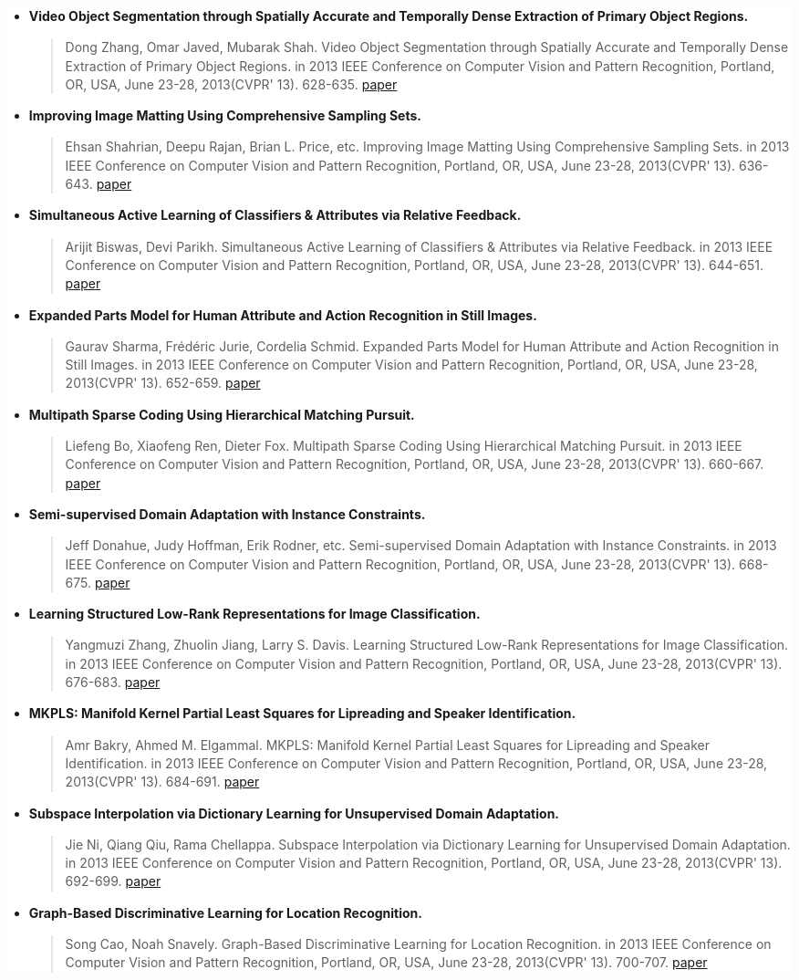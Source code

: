 
- **Video Object Segmentation through Spatially Accurate and Temporally Dense Extraction of Primary Object Regions.**
    > Dong Zhang, Omar Javed, Mubarak Shah. Video Object Segmentation through Spatially Accurate and Temporally Dense Extraction of Primary Object Regions. in 2013 IEEE Conference on Computer Vision and Pattern Recognition, Portland, OR, USA, June 23-28, 2013(CVPR' 13). 628-635. [paper](https://doi.org/10.1109/CVPR.2013.87)


- **Improving Image Matting Using Comprehensive Sampling Sets.**
    > Ehsan Shahrian, Deepu Rajan, Brian L. Price, etc. Improving Image Matting Using Comprehensive Sampling Sets. in 2013 IEEE Conference on Computer Vision and Pattern Recognition, Portland, OR, USA, June 23-28, 2013(CVPR' 13). 636-643. [paper](https://doi.org/10.1109/CVPR.2013.88)


- **Simultaneous Active Learning of Classifiers &amp; Attributes via Relative Feedback.**
    > Arijit Biswas, Devi Parikh. Simultaneous Active Learning of Classifiers &amp; Attributes via Relative Feedback. in 2013 IEEE Conference on Computer Vision and Pattern Recognition, Portland, OR, USA, June 23-28, 2013(CVPR' 13). 644-651. [paper](https://doi.org/10.1109/CVPR.2013.89)


- **Expanded Parts Model for Human Attribute and Action Recognition in Still Images.**
    > Gaurav Sharma, Frédéric Jurie, Cordelia Schmid. Expanded Parts Model for Human Attribute and Action Recognition in Still Images. in 2013 IEEE Conference on Computer Vision and Pattern Recognition, Portland, OR, USA, June 23-28, 2013(CVPR' 13). 652-659. [paper](https://doi.org/10.1109/CVPR.2013.90)


- **Multipath Sparse Coding Using Hierarchical Matching Pursuit.**
    > Liefeng Bo, Xiaofeng Ren, Dieter Fox. Multipath Sparse Coding Using Hierarchical Matching Pursuit. in 2013 IEEE Conference on Computer Vision and Pattern Recognition, Portland, OR, USA, June 23-28, 2013(CVPR' 13). 660-667. [paper](https://doi.org/10.1109/CVPR.2013.91)


- **Semi-supervised Domain Adaptation with Instance Constraints.**
    > Jeff Donahue, Judy Hoffman, Erik Rodner, etc. Semi-supervised Domain Adaptation with Instance Constraints. in 2013 IEEE Conference on Computer Vision and Pattern Recognition, Portland, OR, USA, June 23-28, 2013(CVPR' 13). 668-675. [paper](https://doi.org/10.1109/CVPR.2013.92)


- **Learning Structured Low-Rank Representations for Image Classification.**
    > Yangmuzi Zhang, Zhuolin Jiang, Larry S. Davis. Learning Structured Low-Rank Representations for Image Classification. in 2013 IEEE Conference on Computer Vision and Pattern Recognition, Portland, OR, USA, June 23-28, 2013(CVPR' 13). 676-683. [paper](https://doi.org/10.1109/CVPR.2013.93)


- **MKPLS: Manifold Kernel Partial Least Squares for Lipreading and Speaker Identification.**
    > Amr Bakry, Ahmed M. Elgammal. MKPLS: Manifold Kernel Partial Least Squares for Lipreading and Speaker Identification. in 2013 IEEE Conference on Computer Vision and Pattern Recognition, Portland, OR, USA, June 23-28, 2013(CVPR' 13). 684-691. [paper](https://doi.org/10.1109/CVPR.2013.94)


- **Subspace Interpolation via Dictionary Learning for Unsupervised Domain Adaptation.**
    > Jie Ni, Qiang Qiu, Rama Chellappa. Subspace Interpolation via Dictionary Learning for Unsupervised Domain Adaptation. in 2013 IEEE Conference on Computer Vision and Pattern Recognition, Portland, OR, USA, June 23-28, 2013(CVPR' 13). 692-699. [paper](https://doi.org/10.1109/CVPR.2013.95)


- **Graph-Based Discriminative Learning for Location Recognition.**
    > Song Cao, Noah Snavely. Graph-Based Discriminative Learning for Location Recognition. in 2013 IEEE Conference on Computer Vision and Pattern Recognition, Portland, OR, USA, June 23-28, 2013(CVPR' 13). 700-707. [paper](https://doi.org/10.1109/CVPR.2013.96)
